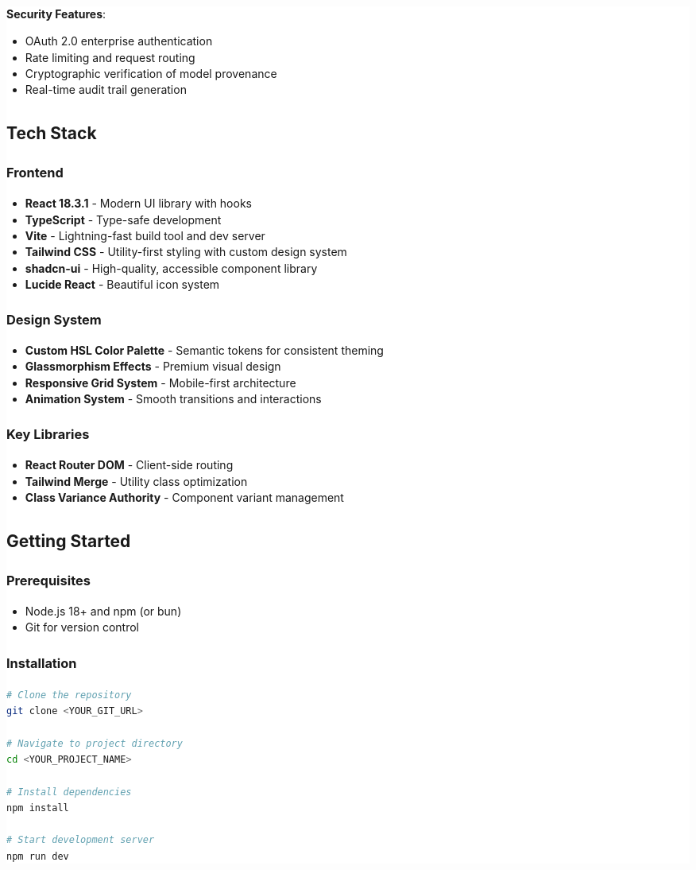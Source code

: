 **Security Features**:
- OAuth 2.0 enterprise authentication
- Rate limiting and request routing
- Cryptographic verification of model provenance
- Real-time audit trail generation

## Tech Stack

### Frontend

- **React 18.3.1** - Modern UI library with hooks
- **TypeScript** - Type-safe development
- **Vite** - Lightning-fast build tool and dev server
- **Tailwind CSS** - Utility-first styling with custom design system
- **shadcn-ui** - High-quality, accessible component library
- **Lucide React** - Beautiful icon system

### Design System

- **Custom HSL Color Palette** - Semantic tokens for consistent theming
- **Glassmorphism Effects** - Premium visual design
- **Responsive Grid System** - Mobile-first architecture
- **Animation System** - Smooth transitions and interactions

### Key Libraries

- **React Router DOM** - Client-side routing
- **Tailwind Merge** - Utility class optimization
- **Class Variance Authority** - Component variant management

## Getting Started

### Prerequisites

- Node.js 18+ and npm (or bun)
- Git for version control

### Installation

```bash
# Clone the repository
git clone <YOUR_GIT_URL>

# Navigate to project directory
cd <YOUR_PROJECT_NAME>

# Install dependencies
npm install

# Start development server
npm run dev
```
